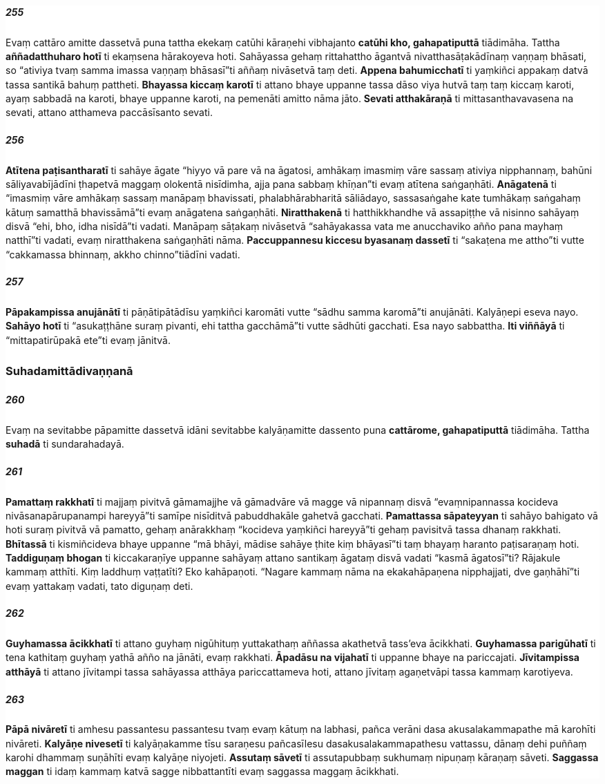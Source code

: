 ##### 255

Evaṃ cattāro amitte dassetvā puna tattha ekekaṃ catūhi kāraṇehi vibhajanto **catūhi kho, gahapatiputtā** tiādimāha. Tattha **aññadatthuharo hotī** ti ekaṃsena hārakoyeva hoti. Sahāyassa gehaṃ rittahattho āgantvā nivatthasāṭakādīnaṃ vaṇṇaṃ bhāsati, so “ativiya tvaṃ samma imassa vaṇṇaṃ bhāsasī”ti aññaṃ nivāsetvā taṃ deti. **Appena bahumicchatī** ti yaṃkiñci appakaṃ datvā tassa santikā bahuṃ pattheti. **Bhayassa kiccaṃ karotī** ti attano bhaye uppanne tassa dāso viya hutvā taṃ taṃ kiccaṃ karoti, ayaṃ sabbadā na karoti, bhaye uppanne karoti, na pemenāti amitto nāma jāto. **Sevati atthakāraṇā** ti mittasanthavavasena na sevati, attano atthameva paccāsīsanto sevati.

##### 256

**Atītena paṭisantharatī** ti sahāye āgate “hiyyo vā pare vā na āgatosi, amhākaṃ imasmiṃ vāre sassaṃ ativiya nipphannaṃ, bahūni sāliyavabījādīni ṭhapetvā maggaṃ olokentā nisīdimha, ajja pana sabbaṃ khīṇan”ti evaṃ atītena saṅgaṇhāti. **Anāgatenā** ti “imasmiṃ vāre amhākaṃ sassaṃ manāpaṃ bhavissati, phalabhārabharitā sāliādayo, sassasaṅgahe kate tumhākaṃ saṅgahaṃ kātuṃ samatthā bhavissāmā”ti evaṃ anāgatena saṅgaṇhāti. **Niratthakenā** ti hatthikkhandhe vā assapiṭṭhe vā nisinno sahāyaṃ disvā “ehi, bho, idha nisīdā”ti vadati. Manāpaṃ sāṭakaṃ nivāsetvā “sahāyakassa vata me anucchaviko añño pana mayhaṃ natthī”ti vadati, evaṃ niratthakena saṅgaṇhāti nāma. **Paccuppannesu kiccesu byasanaṃ dassetī** ti “sakaṭena me attho”ti vutte “cakkamassa bhinnaṃ, akkho chinno”tiādīni vadati.

##### 257

**Pāpakampissa anujānātī** ti pāṇātipātādīsu yaṃkiñci karomāti vutte “sādhu samma karomā”ti anujānāti. Kalyāṇepi eseva nayo. **Sahāyo hotī** ti “asukaṭṭhāne suraṃ pivanti, ehi tattha gacchāmā”ti vutte sādhūti gacchati. Esa nayo sabbattha. **Iti viññāyā** ti “mittapatirūpakā ete”ti evaṃ jānitvā.

### Suhadamittādivaṇṇanā

##### 260

Evaṃ na sevitabbe pāpamitte dassetvā idāni sevitabbe kalyāṇamitte dassento puna **cattārome, gahapatiputtā** tiādimāha. Tattha **suhadā** ti sundarahadayā.

##### 261

**Pamattaṃ rakkhatī** ti majjaṃ pivitvā gāmamajjhe vā gāmadvāre vā magge vā nipannaṃ disvā “evaṃnipannassa kocideva nivāsanapārupanampi hareyyā”ti samīpe nisīditvā pabuddhakāle gahetvā gacchati. **Pamattassa sāpateyyan** ti sahāyo bahigato vā hoti suraṃ pivitvā vā pamatto, gehaṃ anārakkhaṃ “kocideva yaṃkiñci hareyyā”ti gehaṃ pavisitvā tassa dhanaṃ rakkhati. **Bhītassā** ti kismiñcideva bhaye uppanne “mā bhāyi, mādise sahāye ṭhite kiṃ bhāyasī”ti taṃ bhayaṃ haranto paṭisaraṇaṃ hoti. **Taddiguṇaṃ bhogan** ti kiccakaraṇīye uppanne sahāyaṃ attano santikaṃ āgataṃ disvā vadati “kasmā āgatosī”ti? Rājakule kammaṃ atthīti. Kiṃ laddhuṃ vaṭṭatīti? Eko kahāpaṇoti. “Nagare kammaṃ nāma na ekakahāpaṇena nipphajjati, dve gaṇhāhī”ti evaṃ yattakaṃ vadati, tato diguṇaṃ deti.

##### 262

**Guyhamassa ācikkhatī** ti attano guyhaṃ nigūhituṃ yuttakathaṃ aññassa akathetvā tass’eva ācikkhati. **Guyhamassa parigūhatī** ti tena kathitaṃ guyhaṃ yathā añño na jānāti, evaṃ rakkhati. **Āpadāsu na vijahatī** ti uppanne bhaye na pariccajati. **Jīvitampissa atthāyā** ti attano jīvitampi tassa sahāyassa atthāya pariccattameva hoti, attano jīvitaṃ agaṇetvāpi tassa kammaṃ karotiyeva.

##### 263

**Pāpā nivāretī** ti amhesu passantesu passantesu tvaṃ evaṃ kātuṃ na labhasi, pañca verāni dasa akusalakammapathe mā karohīti nivāreti. **Kalyāṇe nivesetī** ti kalyāṇakamme tīsu saraṇesu pañcasīlesu dasakusalakammapathesu vattassu, dānaṃ dehi puññaṃ karohi dhammaṃ suṇāhīti evaṃ kalyāṇe niyojeti. **Assutaṃ sāvetī** ti assutapubbaṃ sukhumaṃ nipuṇaṃ kāraṇaṃ sāveti. **Saggassa maggan** ti idaṃ kammaṃ katvā sagge nibbattantīti evaṃ saggassa maggaṃ ācikkhati.
